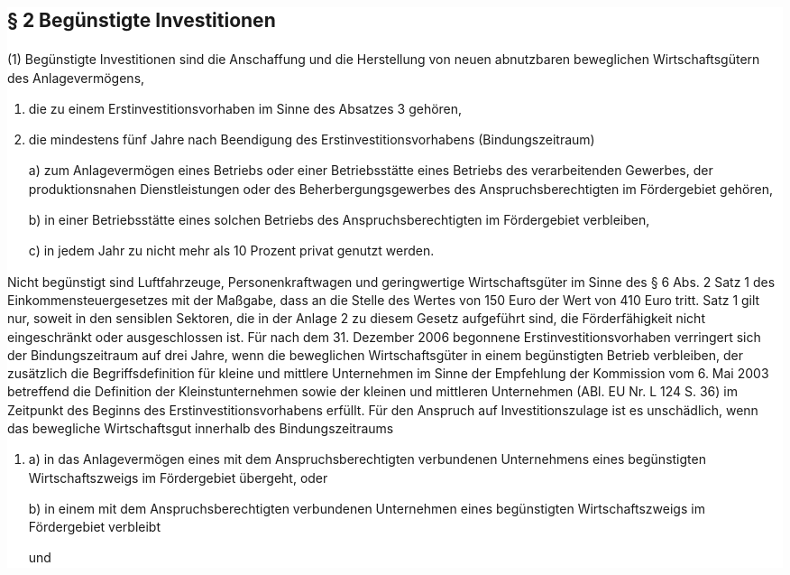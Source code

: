 ## § 2 Begünstigte Investitionen

(1) Begünstigte Investitionen sind die Anschaffung und die Herstellung
von neuen abnutzbaren beweglichen Wirtschaftsgütern des
Anlagevermögens,

1.  die zu einem Erstinvestitionsvorhaben im Sinne des Absatzes 3 gehören,


2.  die mindestens fünf Jahre nach Beendigung des
    Erstinvestitionsvorhabens (Bindungszeitraum)

    a)  zum Anlagevermögen eines Betriebs oder einer Betriebsstätte eines
        Betriebs des verarbeitenden Gewerbes, der produktionsnahen
        Dienstleistungen oder des Beherbergungsgewerbes des
        Anspruchsberechtigten im Fördergebiet gehören,


    b)  in einer Betriebsstätte eines solchen Betriebs des
        Anspruchsberechtigten im Fördergebiet verbleiben,


    c)  in jedem Jahr zu nicht mehr als 10 Prozent privat genutzt werden.






Nicht begünstigt sind Luftfahrzeuge, Personenkraftwagen und
geringwertige Wirtschaftsgüter im Sinne des § 6 Abs. 2 Satz 1 des
Einkommensteuergesetzes mit der Maßgabe, dass an die Stelle des Wertes
von 150 Euro der Wert von 410 Euro tritt. Satz 1 gilt nur, soweit in
den sensiblen Sektoren, die in der Anlage 2 zu diesem Gesetz
aufgeführt sind, die Förderfähigkeit nicht eingeschränkt oder
ausgeschlossen ist. Für nach dem 31. Dezember 2006 begonnene
Erstinvestitionsvorhaben verringert sich der Bindungszeitraum auf drei
Jahre, wenn die beweglichen Wirtschaftsgüter in einem begünstigten
Betrieb verbleiben, der zusätzlich die Begriffsdefinition für kleine
und mittlere Unternehmen im Sinne der Empfehlung der Kommission vom 6.
Mai 2003 betreffend die Definition der Kleinstunternehmen sowie der
kleinen und mittleren Unternehmen (ABl. EU Nr. L 124 S. 36) im
Zeitpunkt des Beginns des Erstinvestitionsvorhabens erfüllt. Für den
Anspruch auf Investitionszulage ist es unschädlich, wenn das
bewegliche Wirtschaftsgut innerhalb des Bindungszeitraums

1.
    a)  in das Anlagevermögen eines mit dem Anspruchsberechtigten verbundenen
        Unternehmens eines begünstigten Wirtschaftszweigs im Fördergebiet
        übergeht, oder


    b)  in einem mit dem Anspruchsberechtigten verbundenen Unternehmen eines
        begünstigten Wirtschaftszweigs im Fördergebiet verbleibt




    und
